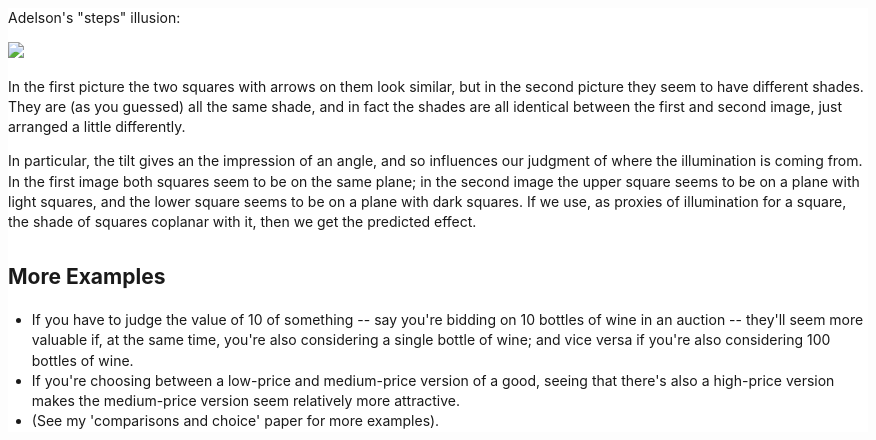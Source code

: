 Adelson's "steps" illusion:

   ![&nbsp;](https://www.dropbox.com/s/yhpp2qyd1x4yzke/AdelsonSteps.png?raw=1)

In the first picture the two squares with arrows on them look similar, but in the second picture they seem to have different shades. They are (as you guessed) all the same shade, and in fact the shades are all identical between the first and second image, just arranged a little differently.

In particular, the tilt gives an the impression of an angle, and so influences our judgment of where the illumination is coming from. In the first image both squares seem to be on the same plane; in the second image the upper square seems to be on a plane with light squares, and the lower square seems to be on a plane with dark squares. If we use, as proxies of illumination for a square, the shade of squares coplanar with it, then we get the predicted effect.

## More Examples

* If you have to judge the value of 10 of something -- say you're bidding on 10 bottles of wine in an auction -- they'll seem more valuable if, at the same time, you're also considering a single bottle of wine; and vice versa if you're also considering 100 bottles of wine.
* If you're choosing between a low-price and medium-price version of a good, seeing that there's also a high-price version makes the medium-price version seem relatively more attractive.
* (See my 'comparisons and choice' paper for more examples).


